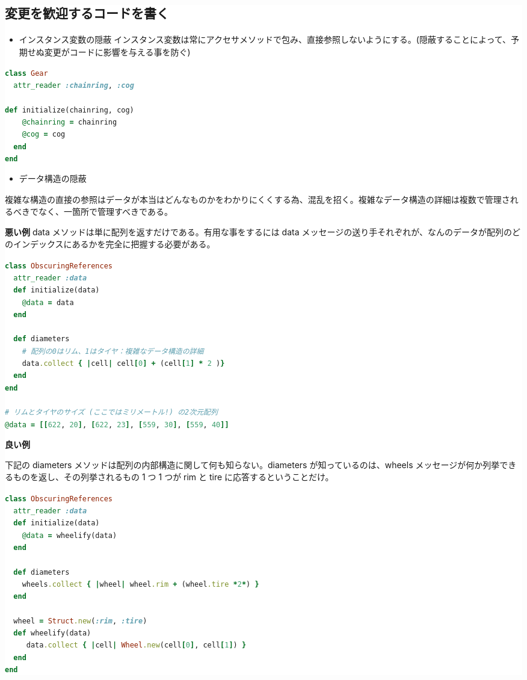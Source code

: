 ## 変更を歓迎するコードを書く

- インスタンス変数の隠蔽
  インスタンス変数は常にアクセサメソッドで包み、直接参照しないようにする。(隠蔽することによって、予期せぬ変更がコードに影響を与える事を防ぐ)

```ruby
class Gear
  attr_reader :chainring, :cog

def initialize(chainring, cog)
    @chainring = chainring
    @cog = cog
  end
end
```

- データ構造の隠蔽

複雑な構造の直接の参照はデータが本当はどんなものかをわかりにくくする為、混乱を招く。複雑なデータ構造の詳細は複数で管理されるべきでなく、一箇所で管理すべきである。

**悪い例**
data メソッドは単に配列を返すだけである。有用な事をするには data メッセージの送り手それぞれが、なんのデータが配列のどのインデックスにあるかを完全に把握する必要がある。

```ruby
class ObscuringReferences
  attr_reader :data
  def initialize(data)
    @data = data
  end

  def diameters
    # 配列の0はリム、1はタイヤ：複雑なデータ構造の詳細
    data.collect { |cell| cell[0] + (cell[1] * 2 )}
  end
end

# リムとタイヤのサイズ (ここではミリメートル!) の2次元配列
@data = [[622, 20], [622, 23], [559, 30], [559, 40]]
```

**良い例**

下記の diameters メソッドは配列の内部構造に関して何も知らない。diameters が知っているのは、wheels メッセージが何か列挙できるものを返し、その列挙されるもの 1 つ 1 つが rim と tire に応答するということだけ。

```ruby
class ObscuringReferences
  attr_reader :data
  def initialize(data)
    @data = wheelify(data)
  end

  def diameters
    wheels.collect { |wheel| wheel.rim + (wheel.tire *2*) }
  end

  wheel = Struct.new(:rim, :tire)
  def wheelify(data)
     data.collect { |cell| Wheel.new(cell[0], cell[1]) }
  end
end
```
